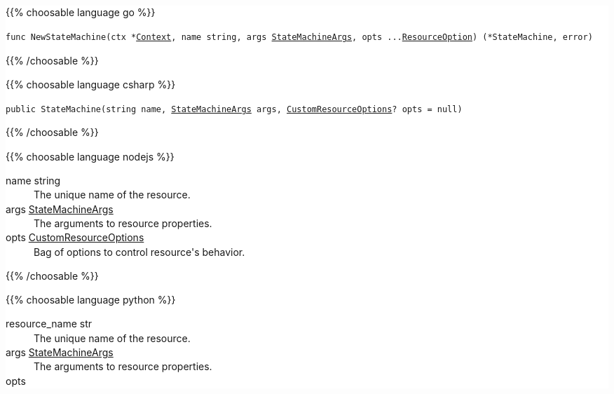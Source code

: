 {{% choosable language go %}}
<div class="highlight"><pre class="chroma"><code class="language-go" data-lang="go"><span class="k">func </span><span class="nx">NewStateMachine</span><span class="p">(</span><span class="nx">ctx</span><span class="p"> *</span><span class="nx"><a href="https://pkg.go.dev/github.com/pulumi/pulumi/sdk/v3/go/pulumi?tab=doc#Context">Context</a></span><span class="p">,</span> <span class="nx">name</span><span class="p"> </span><span class="nx">string</span><span class="p">,</span> <span class="nx">args</span><span class="p"> </span><span class="nx"><a href="#inputs">StateMachineArgs</a></span><span class="p">,</span> <span class="nx">opts</span><span class="p"> ...</span><span class="nx"><a href="https://pkg.go.dev/github.com/pulumi/pulumi/sdk/v3/go/pulumi?tab=doc#ResourceOption">ResourceOption</a></span><span class="p">) (*<span class="nx">StateMachine</span>, error)</span></code></pre></div>
{{% /choosable %}}

{{% choosable language csharp %}}
<div class="highlight"><pre class="chroma"><code class="language-csharp" data-lang="csharp"><span class="k">public </span><span class="nx">StateMachine</span><span class="p">(</span><span class="nx">string</span><span class="p"> </span><span class="nx">name<span class="p">,</span> <span class="nx"><a href="#inputs">StateMachineArgs</a></span><span class="p"> </span><span class="nx">args<span class="p">,</span> <span class="nx"><a href="/docs/reference/pkg/dotnet/Pulumi/Pulumi.CustomResourceOptions.html">CustomResourceOptions</a></span><span class="p">? </span><span class="nx">opts = null<span class="p">)</span></code></pre></div>
{{% /choosable %}}

{{% choosable language nodejs %}}

<dl class="resources-properties"><dt
        class="property-required" title="Required">
        <span>name</span>
        <span class="property-indicator"></span>
        <span class="property-type">string</span>
    </dt>
    <dd>The unique name of the resource.</dd><dt
        class="property-required" title="Required">
        <span>args</span>
        <span class="property-indicator"></span>
        <span class="property-type"><a href="#inputs">StateMachineArgs</a></span>
    </dt>
    <dd>The arguments to resource properties.</dd><dt
        class="property-optional" title="Optional">
        <span>opts</span>
        <span class="property-indicator"></span>
        <span class="property-type"><a href="/docs/reference/pkg/nodejs/pulumi/pulumi/#CustomResourceOptions">CustomResourceOptions</a></span>
    </dt>
    <dd>Bag of options to control resource&#39;s behavior.</dd></dl>

{{% /choosable %}}

{{% choosable language python %}}

<dl class="resources-properties"><dt
        class="property-required" title="Required">
        <span>resource_name</span>
        <span class="property-indicator"></span>
        <span class="property-type">str</span>
    </dt>
    <dd>The unique name of the resource.</dd><dt
        class="property-required" title="Required">
        <span>args</span>
        <span class="property-indicator"></span>
        <span class="property-type"><a href="#inputs">StateMachineArgs</a></span>
    </dt>
    <dd>The arguments to resource properties.</dd><dt
        class="property-optional" title="Optional">
        <span>opts</span>
        <span class="property-indicator"></span>